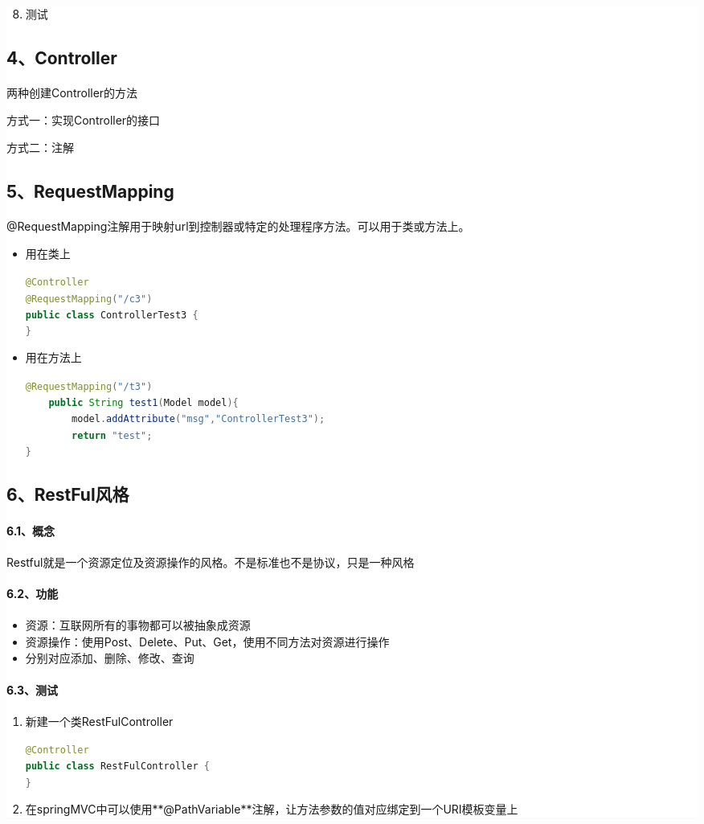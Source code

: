 8. 测试

## 4、Controller

两种创建Controller的方法

方式一：实现Controller的接口

方式二：注解

## 5、RequestMapping

@RequestMapping注解用于映射url到控制器或特定的处理程序方法。可以用于类或方法上。

- 用在类上

  ```java
  @Controller
  @RequestMapping("/c3")
  public class ControllerTest3 {
  }
  ```

- 用在方法上

  ```java
  @RequestMapping("/t3")
      public String test1(Model model){
          model.addAttribute("msg","ControllerTest3");
          return "test";
  }
  ```


## 6、RestFul风格

#### 6.1、概念

Restful就是一个资源定位及资源操作的风格。不是标准也不是协议，只是一种风格

#### 6.2、功能

- 资源：互联网所有的事物都可以被抽象成资源
- 资源操作：使用Post、Delete、Put、Get，使用不同方法对资源进行操作
- 分别对应添加、删除、修改、查询

#### 6.3、测试

1. 新建一个类RestFulController

   ```java
   @Controller
   public class RestFulController {
   }
   ```

2. 在springMVC中可以使用**@PathVariable**注解，让方法参数的值对应绑定到一个URI模板变量上
